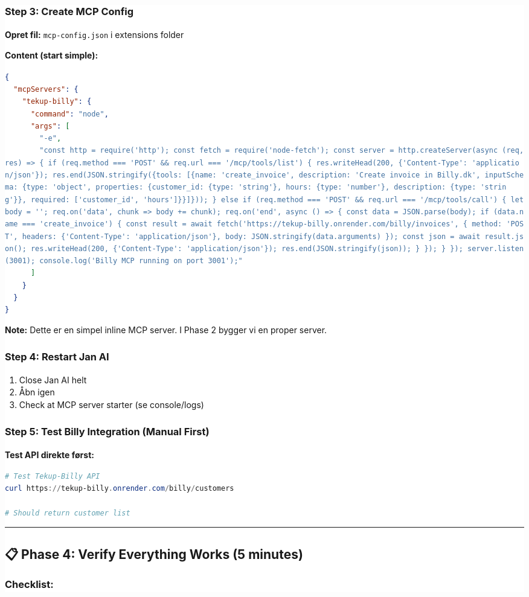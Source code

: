 ### Step 3: Create MCP Config

**Opret fil:** `mcp-config.json` i extensions folder

**Content (start simple):**
```json
{
  "mcpServers": {
    "tekup-billy": {
      "command": "node",
      "args": [
        "-e",
        "const http = require('http'); const fetch = require('node-fetch'); const server = http.createServer(async (req, res) => { if (req.method === 'POST' && req.url === '/mcp/tools/list') { res.writeHead(200, {'Content-Type': 'application/json'}); res.end(JSON.stringify({tools: [{name: 'create_invoice', description: 'Create invoice in Billy.dk', inputSchema: {type: 'object', properties: {customer_id: {type: 'string'}, hours: {type: 'number'}, description: {type: 'string'}}, required: ['customer_id', 'hours']}}]})); } else if (req.method === 'POST' && req.url === '/mcp/tools/call') { let body = ''; req.on('data', chunk => body += chunk); req.on('end', async () => { const data = JSON.parse(body); if (data.name === 'create_invoice') { const result = await fetch('https://tekup-billy.onrender.com/billy/invoices', { method: 'POST', headers: {'Content-Type': 'application/json'}, body: JSON.stringify(data.arguments) }); const json = await result.json(); res.writeHead(200, {'Content-Type': 'application/json'}); res.end(JSON.stringify(json)); } }); } }); server.listen(3001); console.log('Billy MCP running on port 3001');"
      ]
    }
  }
}
```

**Note:** Dette er en simpel inline MCP server. I Phase 2 bygger vi en proper server.

### Step 4: Restart Jan AI

1. Close Jan AI helt
2. Åbn igen
3. Check at MCP server starter (se console/logs)

### Step 5: Test Billy Integration (Manual First)

**Test API direkte først:**
```powershell
# Test Tekup-Billy API
curl https://tekup-billy.onrender.com/billy/customers

# Should return customer list
```

---

## 📋 Phase 4: Verify Everything Works (5 minutes)

### Checklist:
